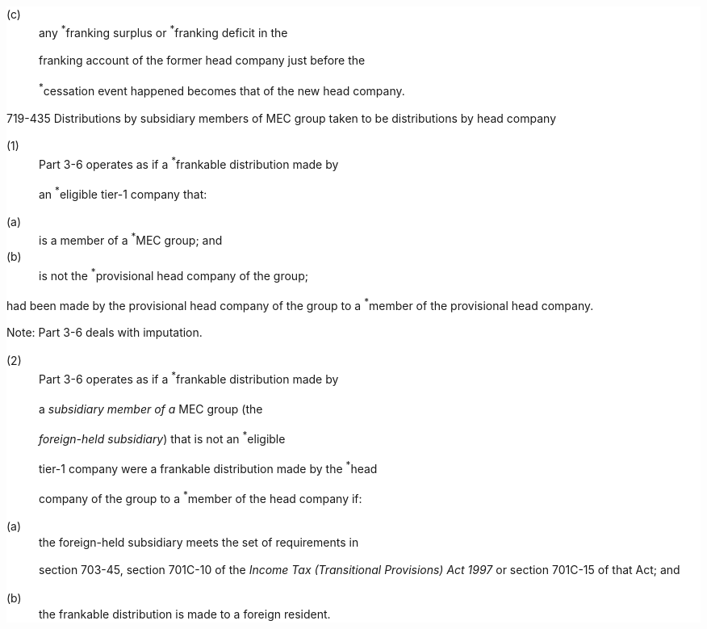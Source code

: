 <dt>(c)</dt><dd>any <sup>*</sup>franking surplus or <sup>*</sup>franking deficit in the

franking account of the former head company just before the

<sup>*</sup>cessation event happened becomes that of the new head company.

</dd>

</dl></dl></dl>

719-435  Distributions by subsidiary members of MEC group taken to be distributions by head company

<dl compact=""><dl compact="">

<dt>(1)</dt><dd>Part&#160;3-6 operates as if a <sup>*</sup>frankable distribution made by

an <sup>*</sup>eligible tier-1 company that:

</dd> </dl></dl>

<dl compact=""><dl compact=""><dl compact="">

<dt>(a)</dt><dd>is a member of a <sup>*</sup>MEC group; and</dd>

<dt>(b)</dt><dd>is not the <sup>*</sup>provisional head company of the group;

</dd>

</dl></dl></dl>

had been made by the provisional head company of the group to a <sup>*</sup>member of the provisional head company.

<dl compact=""><dl compact="">

Note:	Part&#160;3-6 deals with imputation.

 </dl></dl>

<dl compact=""><dl compact="">

<dt>(2)</dt><dd>Part&#160;3-6 operates as if a <sup>*</sup>frankable distribution made by

a <sup>*</sup>subsidiary member of a <sup>*</sup>MEC group (the

_foreign-held subsidiary_) that is not an <sup>*</sup>eligible

tier-1 company were a frankable distribution made by the <sup>*</sup>head

company of the group to a <sup>*</sup>member of the head company if:

</dd> </dl></dl>

<dl compact=""><dl compact=""><dl compact="">

<dt>(a)</dt><dd>the foreign-held subsidiary meets the set of requirements in

section&#160;703-45, section&#160;701C-10 of the _Income Tax (Transitional Provisions) Act 1997_ or section&#160;701C-15 of that Act; and</dd>

<dt>(b)</dt><dd>the frankable distribution is made to a foreign resident.

</dd>

</dl></dl></dl>
